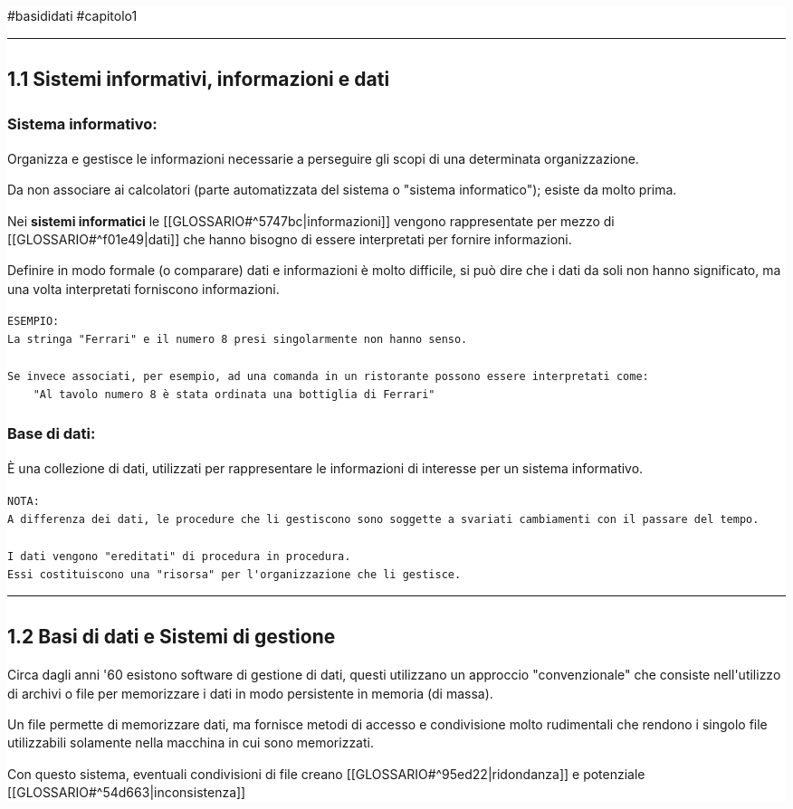 #basididati #capitolo1 
___

## 1.1 Sistemi informativi, informazioni e dati

### Sistema informativo:
Organizza e gestisce le informazioni necessarie a perseguire gli scopi di una determinata organizzazione.

Da non associare ai calcolatori (parte automatizzata del sistema o "sistema informatico"); esiste da molto prima.

Nei **sistemi informatici** le [[GLOSSARIO#^5747bc|informazioni]] vengono rappresentate per mezzo di [[GLOSSARIO#^f01e49|dati]] che hanno bisogno di essere interpretati per fornire informazioni.

Definire in modo formale (o comparare) dati e informazioni è molto difficile, si può dire che i dati da soli non hanno significato, ma una volta interpretati forniscono informazioni.

```text
ESEMPIO:
La stringa "Ferrari" e il numero 8 presi singolarmente non hanno senso.

Se invece associati, per esempio, ad una comanda in un ristorante possono essere interpretati come: 
	"Al tavolo numero 8 è stata ordinata una bottiglia di Ferrari"
```

### Base di dati:
È una collezione di dati, utilizzati per rappresentare le informazioni di interesse per un sistema informativo.

```text
NOTA:
A differenza dei dati, le procedure che li gestiscono sono soggette a svariati cambiamenti con il passare del tempo.

I dati vengono "ereditati" di procedura in procedura.
Essi costituiscono una "risorsa" per l'organizzazione che li gestisce.
```

---

## 1.2 Basi di dati e Sistemi di gestione

Circa dagli anni '60 esistono software di gestione di dati, questi utilizzano un approccio "convenzionale" che consiste nell'utilizzo di archivi o file per memorizzare i dati in modo persistente in memoria (di massa). 

Un file permette di memorizzare dati, ma fornisce metodi di accesso e condivisione molto rudimentali che rendono i singolo file utilizzabili solamente nella macchina in cui sono memorizzati.

Con questo sistema, eventuali condivisioni di file creano [[GLOSSARIO#^95ed22|ridondanza]] e potenziale [[GLOSSARIO#^54d663|inconsistenza]]

